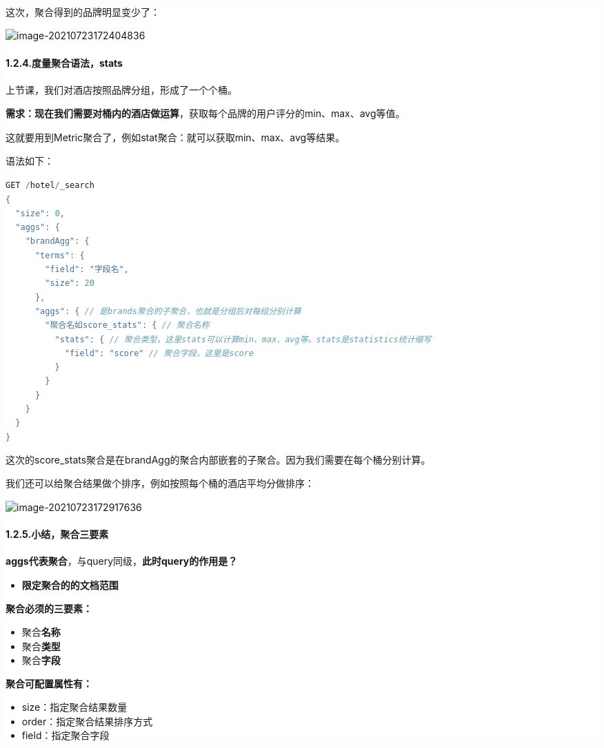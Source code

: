 这次，聚合得到的品牌明显变少了：

![image-20210723172404836](https://i-blog.csdnimg.cn/blog_migrate/fdd95ba07a02387800c2f6c1110e36b1.png)

#### 1.2.4.度量聚合语法，stats

上节课，我们对酒店按照品牌分组，形成了一个个桶。

**需求：**现在我们需要**对桶内的酒店做运算**，获取每个品牌的用户评分的min、max、avg等值。

这就要用到Metric聚合了，例如stat聚合：就可以获取min、max、avg等结果。

语法如下：

```java
GET /hotel/_search
{
  "size": 0, 
  "aggs": {
    "brandAgg": { 
      "terms": { 
        "field": "字段名", 
        "size": 20
      },
      "aggs": { // 是brands聚合的子聚合，也就是分组后对每组分别计算
        "聚合名如score_stats": { // 聚合名称
          "stats": { // 聚合类型，这里stats可以计算min、max、avg等。stats是statistics统计缩写
            "field": "score" // 聚合字段，这里是score
          }
        }
      }
    }
  }
}
```

这次的score\_stats聚合是在brandAgg的聚合内部嵌套的子聚合。因为我们需要在每个桶分别计算。

我们还可以给聚合结果做个排序，例如按照每个桶的酒店平均分做排序：

![image-20210723172917636](https://i-blog.csdnimg.cn/blog_migrate/fd886ebe7ee0b2975f3345870013aa8d.png)

#### 1.2.5.小结，聚合三要素

**aggs代表聚合**，与query同级，**此时query的作用是？**

-   **限定聚合的的文档范围**

**聚合必须的三要素：**

-   聚合**名称**
-   聚合**类型**
-   聚合**字段**

**聚合可配置属性有：**

-   size：指定聚合结果数量
-   order：指定聚合结果排序方式
-   field：指定聚合字段

